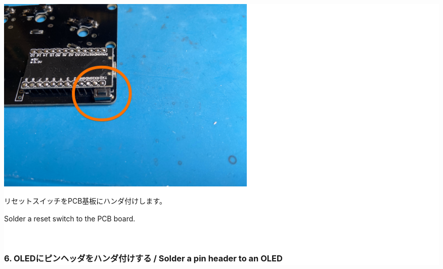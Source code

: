 <img alt="quali5-top" src="https://raw.githubusercontent.com/tamano/quali5/main/img/IMG_1967.png" width=480px>

リセットスイッチをPCB基板にハンダ付けします。
<br>

Solder a reset switch to the PCB board.

<br>

### 6. OLEDにピンヘッダをハンダ付けする / Solder a pin header to an OLED